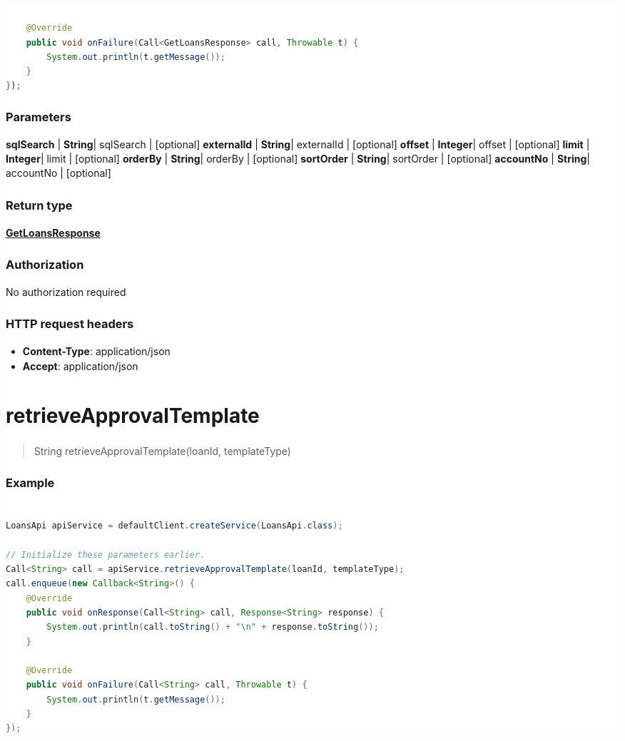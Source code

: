 ```java

    @Override
    public void onFailure(Call<GetLoansResponse> call, Throwable t) {
        System.out.println(t.getMessage());
    }
});

```

### Parameters

 **sqlSearch** | **String**| sqlSearch | [optional]
 **externalId** | **String**| externalId | [optional]
 **offset** | **Integer**| offset | [optional]
 **limit** | **Integer**| limit | [optional]
 **orderBy** | **String**| orderBy | [optional]
 **sortOrder** | **String**| sortOrder | [optional]
 **accountNo** | **String**| accountNo | [optional]

### Return type

[**GetLoansResponse**](GetLoansResponse.md)

### Authorization

No authorization required

### HTTP request headers

 - **Content-Type**: application/json
 - **Accept**: application/json

<a name="retrieveApprovalTemplate"></a>
# **retrieveApprovalTemplate**
> String retrieveApprovalTemplate(loanId, templateType)



### Example
```java

LoansApi apiService = defaultClient.createService(LoansApi.class);

// Initialize these parameters earlier.
Call<String> call = apiService.retrieveApprovalTemplate(loanId, templateType);
call.enqueue(new Callback<String>() {
    @Override
    public void onResponse(Call<String> call, Response<String> response) {
        System.out.println(call.toString() + "\n" + response.toString());
    }

    @Override
    public void onFailure(Call<String> call, Throwable t) {
        System.out.println(t.getMessage());
    }
});

```
